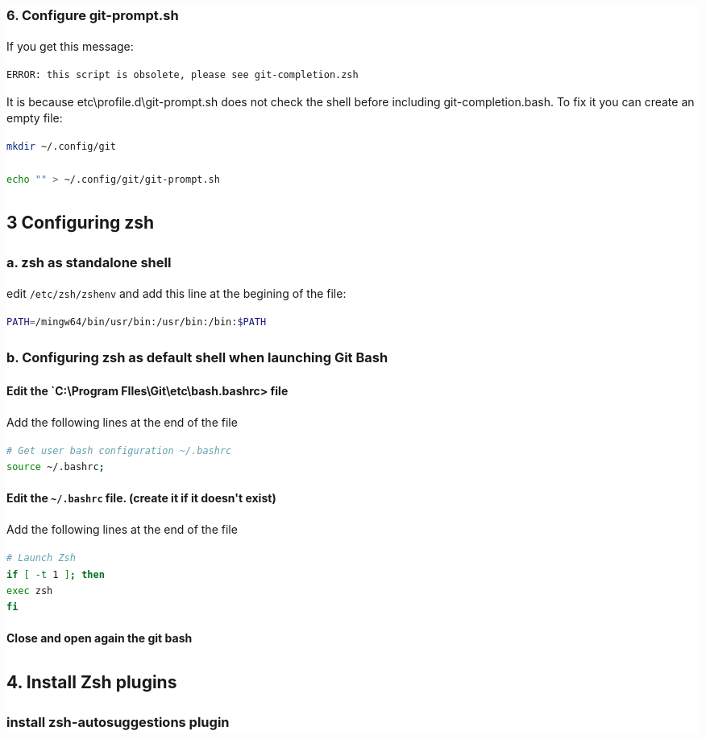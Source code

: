 ### 6. Configure git-prompt.sh

If you get this message:

`ERROR: this script is obsolete, please see git-completion.zsh`

It is because etc\profile.d\git-prompt.sh does not check the shell before including git-completion.bash. To fix it you can create an empty file:

```bash
mkdir ~/.config/git

echo "" > ~/.config/git/git-prompt.sh
```

## 3 Configuring zsh

### a. zsh as standalone shell

edit `/etc/zsh/zshenv` and add this line at the begining of the file:

```bash
PATH=/mingw64/bin/usr/bin:/usr/bin:/bin:$PATH
```

### b. Configuring zsh as default shell when launching Git Bash

#### Edit the `C:\Program FIles\Git\etc\bash.bashrc> file

Add the following lines at the end of the file

```bash
# Get user bash configuration ~/.bashrc
source ~/.bashrc;
```

#### Edit the `~/.bashrc` file. (create it if it doesn't exist)

Add the following lines at the end of the file

```bash
# Launch Zsh
if [ -t 1 ]; then
exec zsh
fi
```

#### Close and open again the git bash

## 4. Install Zsh plugins

### install zsh-autosuggestions plugin
